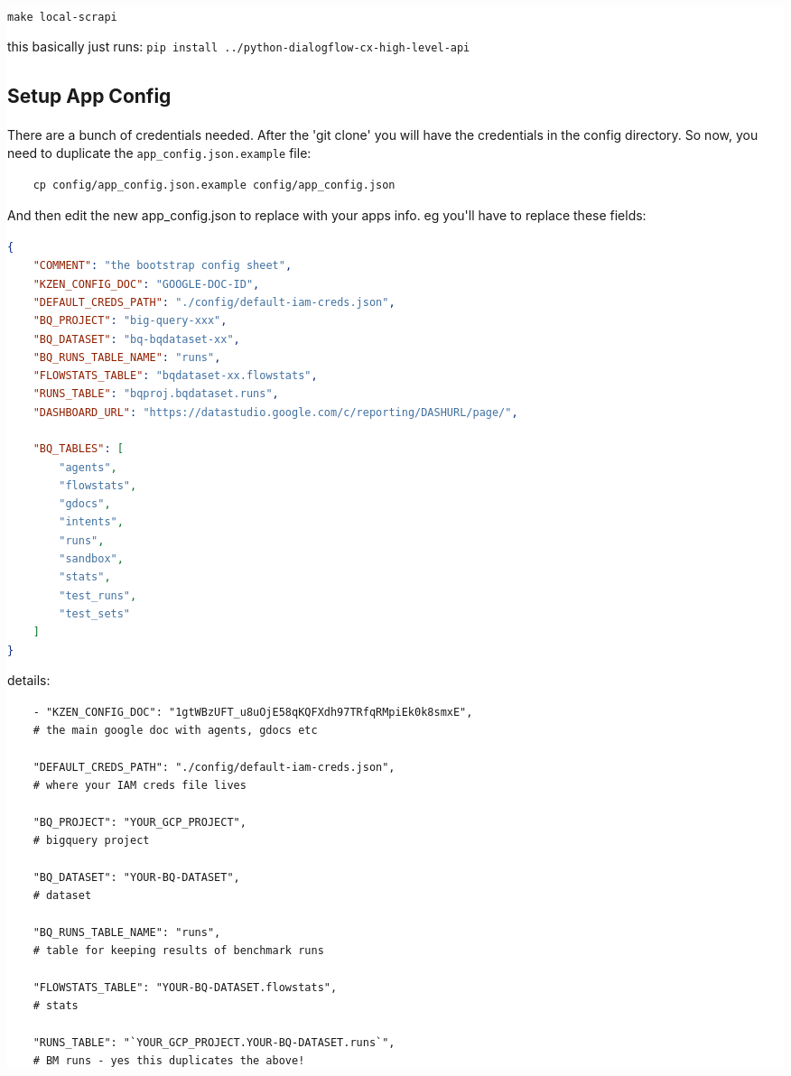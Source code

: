 `make local-scrapi`

this basically just runs:
`pip install ../python-dialogflow-cx-high-level-api`


## Setup App Config

There are a bunch of credentials needed.
After the 'git clone' you will have the credentials in the config directory.
So now, you need to duplicate the `app_config.json.example` file:

        cp config/app_config.json.example config/app_config.json

And then edit the new app_config.json to replace with your apps info.
eg you'll have to replace these fields:

```json
{
    "COMMENT": "the bootstrap config sheet",
    "KZEN_CONFIG_DOC": "GOOGLE-DOC-ID",
    "DEFAULT_CREDS_PATH": "./config/default-iam-creds.json",
    "BQ_PROJECT": "big-query-xxx",
    "BQ_DATASET": "bq-bqdataset-xx",
    "BQ_RUNS_TABLE_NAME": "runs",
    "FLOWSTATS_TABLE": "bqdataset-xx.flowstats",
    "RUNS_TABLE": "bqproj.bqdataset.runs",
    "DASHBOARD_URL": "https://datastudio.google.com/c/reporting/DASHURL/page/",

    "BQ_TABLES": [
        "agents",
        "flowstats",
        "gdocs",
        "intents",
        "runs",
        "sandbox",
        "stats",
        "test_runs",
        "test_sets"
    ]
}
```

details:

```
    - "KZEN_CONFIG_DOC": "1gtWBzUFT_u8uOjE58qKQFXdh97TRfqRMpiEk0k8smxE",
    # the main google doc with agents, gdocs etc

    "DEFAULT_CREDS_PATH": "./config/default-iam-creds.json",
    # where your IAM creds file lives

    "BQ_PROJECT": "YOUR_GCP_PROJECT",
    # bigquery project

    "BQ_DATASET": "YOUR-BQ-DATASET",
    # dataset

    "BQ_RUNS_TABLE_NAME": "runs",
    # table for keeping results of benchmark runs

    "FLOWSTATS_TABLE": "YOUR-BQ-DATASET.flowstats",
    # stats

    "RUNS_TABLE": "`YOUR_GCP_PROJECT.YOUR-BQ-DATASET.runs`",
    # BM runs - yes this duplicates the above!

```